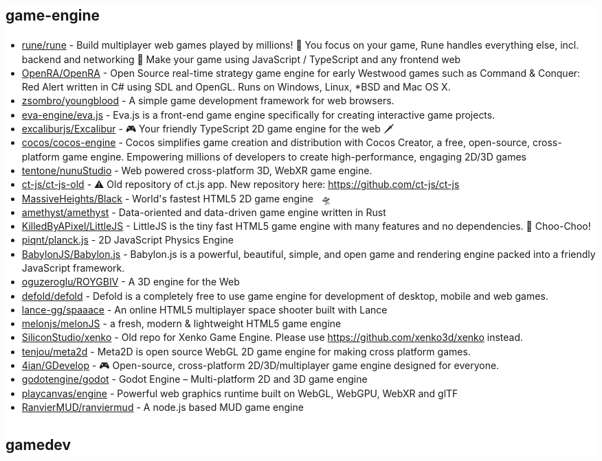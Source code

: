 ## game-engine 

- [rune/rune](https://github.com/rune/rune) - Build multiplayer web games played by millions! 👾 You focus on your game, Rune handles everything else, incl. backend and networking 🚀 Make your game using JavaScript / TypeScript and any frontend web
- [OpenRA/OpenRA](https://github.com/OpenRA/OpenRA) - Open Source real-time strategy game engine for early Westwood games such as Command & Conquer: Red Alert written in C# using SDL and OpenGL. Runs on Windows, Linux, *BSD and Mac OS X.
- [zsombro/youngblood](https://github.com/zsombro/youngblood) - A simple game development framework for web browsers.
- [eva-engine/eva.js](https://github.com/eva-engine/eva.js) - Eva.js is a front-end game engine specifically for creating interactive game projects.
- [excaliburjs/Excalibur](https://github.com/excaliburjs/Excalibur) - 🎮 Your friendly TypeScript 2D game engine for the web 🗡️
- [cocos/cocos-engine](https://github.com/cocos/cocos-engine) - Cocos simplifies game creation and distribution with Cocos Creator, a free, open-source, cross-platform game engine. Empowering millions of developers to create high-performance, engaging 2D/3D games 
- [tentone/nunuStudio](https://github.com/tentone/nunuStudio) - Web powered cross-platform 3D, WebXR game engine.
- [ct-js/ct-js-old](https://github.com/ct-js/ct-js-old) - ⚠️ Old repository of ct.js app. New repository here: https://github.com/ct-js/ct-js
- [MassiveHeights/Black](https://github.com/MassiveHeights/Black) - World's fastest HTML5 2D game engine   🛸
- [amethyst/amethyst](https://github.com/amethyst/amethyst) - Data-oriented and data-driven game engine written in Rust
- [KilledByAPixel/LittleJS](https://github.com/KilledByAPixel/LittleJS) - LittleJS is the tiny fast HTML5 game engine with many features and no dependencies. 🚂 Choo-Choo!
- [piqnt/planck.js](https://github.com/piqnt/planck.js) - 2D JavaScript Physics Engine
- [BabylonJS/Babylon.js](https://github.com/BabylonJS/Babylon.js) - Babylon.js is a powerful, beautiful, simple, and open game and rendering engine packed into a friendly JavaScript framework.
- [oguzeroglu/ROYGBIV](https://github.com/oguzeroglu/ROYGBIV) - A 3D engine for the Web
- [defold/defold](https://github.com/defold/defold) - Defold is a completely free to use game engine for development of desktop, mobile and web games.
- [lance-gg/spaaace](https://github.com/lance-gg/spaaace) - An online HTML5 multiplayer space shooter built with Lance
- [melonjs/melonJS](https://github.com/melonjs/melonJS) - a fresh, modern & lightweight HTML5 game engine
- [SiliconStudio/xenko](https://github.com/SiliconStudio/xenko) - Old repo for Xenko Game Engine. Please use https://github.com/xenko3d/xenko instead.
- [tenjou/meta2d](https://github.com/tenjou/meta2d) - Meta2D is open source WebGL 2D game engine for making cross platform games.
- [4ian/GDevelop](https://github.com/4ian/GDevelop) - 🎮 Open-source, cross-platform 2D/3D/multiplayer game engine designed for everyone.
- [godotengine/godot](https://github.com/godotengine/godot) - Godot Engine – Multi-platform 2D and 3D game engine
- [playcanvas/engine](https://github.com/playcanvas/engine) - Powerful web graphics runtime built on WebGL, WebGPU, WebXR and glTF
- [RanvierMUD/ranviermud](https://github.com/RanvierMUD/ranviermud) - A node.js based MUD game engine

## gamedev 
